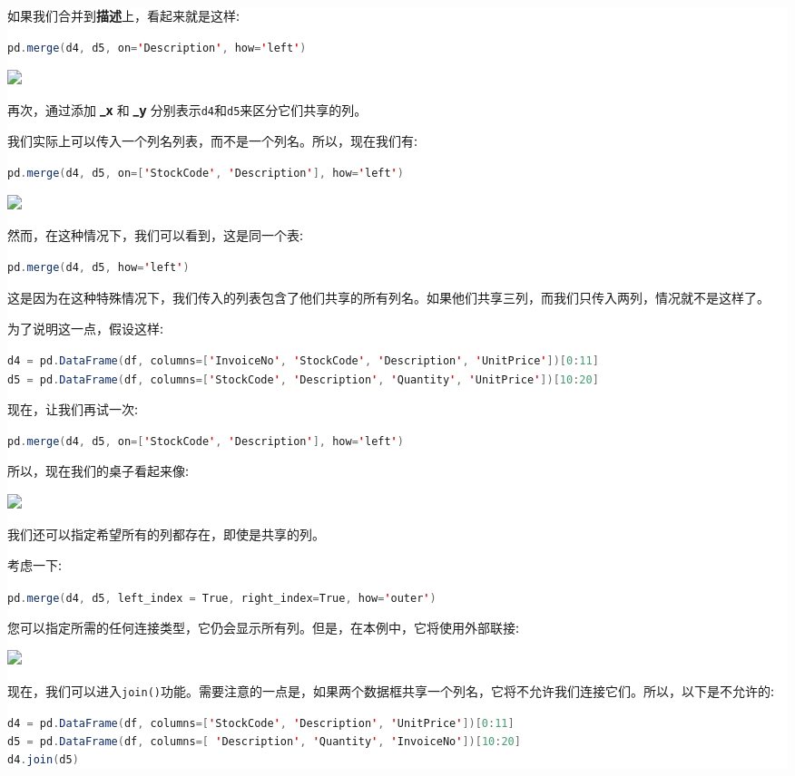 如果我们合并到**描述**上，看起来就是这样:

```scala
pd.merge(d4, d5, on='Description', how='left')
```

![](assets/7ccac09e-7b20-4cb3-b606-86b759ac5ecf.png)

再次，通过添加 **_x** 和 **_y** 分别表示`d4`和`d5`来区分它们共享的列。

我们实际上可以传入一个列名列表，而不是一个列名。所以，现在我们有:

```scala
pd.merge(d4, d5, on=['StockCode', 'Description'], how='left')
```

![](assets/24949e0d-12ae-41ce-846c-ccc75ffee33d.png)

然而，在这种情况下，我们可以看到，这是同一个表:

```scala
pd.merge(d4, d5, how='left')
```

这是因为在这种特殊情况下，我们传入的列表包含了他们共享的所有列名。如果他们共享三列，而我们只传入两列，情况就不是这样了。

为了说明这一点，假设这样:

```scala
d4 = pd.DataFrame(df, columns=['InvoiceNo', 'StockCode', 'Description', 'UnitPrice'])[0:11]
d5 = pd.DataFrame(df, columns=['StockCode', 'Description', 'Quantity', 'UnitPrice'])[10:20]
```

现在，让我们再试一次:

```scala
pd.merge(d4, d5, on=['StockCode', 'Description'], how='left')
```

所以，现在我们的桌子看起来像:

![](assets/e14a3df9-447d-4d82-b464-21b6631fcbec.png)

我们还可以指定希望所有的列都存在，即使是共享的列。

考虑一下:

```scala
pd.merge(d4, d5, left_index = True, right_index=True, how='outer')
```

您可以指定所需的任何连接类型，它仍会显示所有列。但是，在本例中，它将使用外部联接:

![](assets/2ad2f15b-6eb3-4e6b-b349-bc6164d4ae52.png)

现在，我们可以进入`join()`功能。需要注意的一点是，如果两个数据框共享一个列名，它将不允许我们连接它们。所以，以下是不允许的:

```scala
d4 = pd.DataFrame(df, columns=['StockCode', 'Description', 'UnitPrice'])[0:11]
d5 = pd.DataFrame(df, columns=[ 'Description', 'Quantity', 'InvoiceNo'])[10:20]
d4.join(d5)
```
